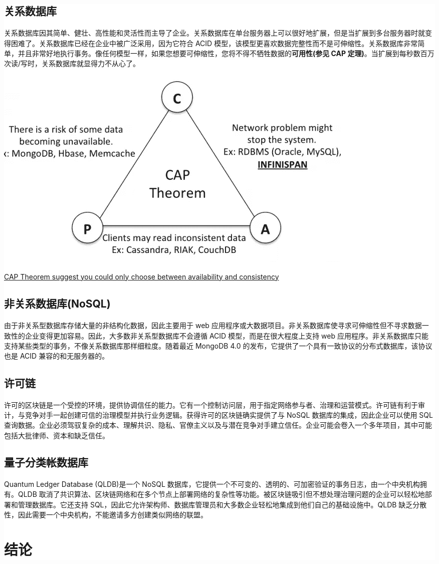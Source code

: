 ## 关系数据库

关系数据库因其简单、健壮、高性能和灵活性而主导了企业。关系数据库在单台服务器上可以很好地扩展，但是当扩展到多台服务器时就变得困难了。关系数据库已经在企业中被广泛采用，因为它符合 ACID 模型，该模型更喜欢数据完整性而不是可伸缩性。关系数据库非常简单，并且非常好地执行事务。像任何模型一样，如果您想要可伸缩性，您将不得不牺牲数据的**可用性(参见 CAP 定理)**。当扩展到每秒数百万次读/写时，关系数据库就显得力不从心了。

![](img/4c1fd1d6e7e3721274b8143a8d05e2e6.png)

[CAP Theorem suggest you could only choose between availability and consistency](https://howtodoinjava.com/hadoop/brewers-cap-theorem-in-simple-words/)

## 非关系数据库(NoSQL)

由于非关系型数据库存储大量的非结构化数据，因此主要用于 web 应用程序或大数据项目。非关系数据库使寻求可伸缩性但不寻求数据一致性的企业变得更加容易。因此，大多数非关系型数据库不会遵循 ACID 模型，而是在很大程度上支持 web 应用程序。非关系数据库只能支持某些类型的事务，不像关系数据库那样细粒度。随着最近 MongoDB 4.0 的发布，它提供了一个具有一致协议的分布式数据库，该协议也是 ACID 兼容的和无服务器的。

## 许可链

许可的区块链是一个受控的环境，提供协调信任的能力。它有一个控制访问层，用于指定网络参与者、治理和运营模式。许可链有利于审计，与竞争对手一起创建可信的治理模型并执行业务逻辑。获得许可的区块链确实提供了与 NoSQL 数据库的集成，因此企业可以使用 SQL 查询数据。企业必须驾驭复杂的成本、理解共识、隐私、官僚主义以及与潜在竞争对手建立信任。企业可能会卷入一个多年项目，其中可能包括大批律师、资本和缺乏信任。

## 量子分类帐数据库

Quantum Ledger Database (QLDB)是一个 NoSQL 数据库，它提供一个不可变的、透明的、可加密验证的事务日志，由一个中央机构拥有。QLDB 取消了共识算法、区块链网络和在多个节点上部署网络的复杂性等功能。被区块链吸引但不想处理治理问题的企业可以轻松地部署和管理数据库。它还支持 SQL，因此它允许架构师、数据库管理员和大多数企业轻松地集成到他们自己的基础设施中。QLDB 缺乏分散性，因此需要一个中央机构，不能邀请多方创建类似网络的联盟。

# 结论
